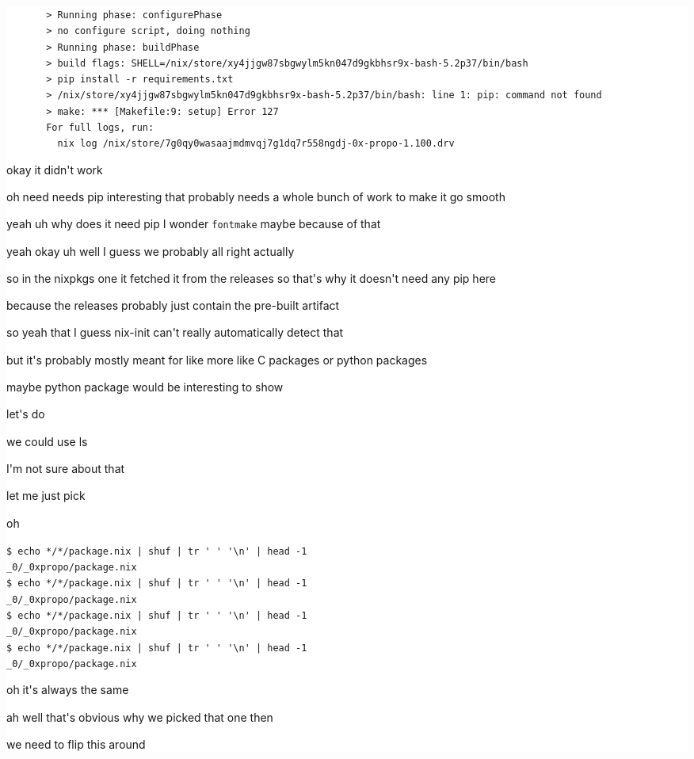 ```console
       > Running phase: configurePhase
       > no configure script, doing nothing
       > Running phase: buildPhase
       > build flags: SHELL=/nix/store/xy4jjgw87sbgwylm5kn047d9gkbhsr9x-bash-5.2p37/bin/bash
       > pip install -r requirements.txt
       > /nix/store/xy4jjgw87sbgwylm5kn047d9gkbhsr9x-bash-5.2p37/bin/bash: line 1: pip: command not found
       > make: *** [Makefile:9: setup] Error 127
       For full logs, run:
         nix log /nix/store/7g0qy0wasaajmdmvqj7g1dq7r558ngdj-0x-propo-1.100.drv
```

okay it didn't work

oh need needs pip interesting that probably needs a whole bunch of work to make
it go smooth

yeah uh why does it need pip I wonder `fontmake` maybe because of that

yeah okay uh well I guess we probably all right actually

so in the nixpkgs one it fetched it from the releases so that's why it doesn't
need any pip here

because the releases probably just contain the pre-built artifact

so yeah that I guess nix-init can't really automatically detect that

but it's probably mostly meant for like more like C packages or python packages

maybe python package would be interesting to show

let's do

we could use ls

I'm not sure about that

let me just pick

oh

```
$ echo */*/package.nix | shuf | tr ' ' '\n' | head -1
_0/_0xpropo/package.nix
$ echo */*/package.nix | shuf | tr ' ' '\n' | head -1
_0/_0xpropo/package.nix
$ echo */*/package.nix | shuf | tr ' ' '\n' | head -1
_0/_0xpropo/package.nix
$ echo */*/package.nix | shuf | tr ' ' '\n' | head -1
_0/_0xpropo/package.nix
```

oh it's always the same

ah well that's obvious why we picked that one then

we need to flip this around
